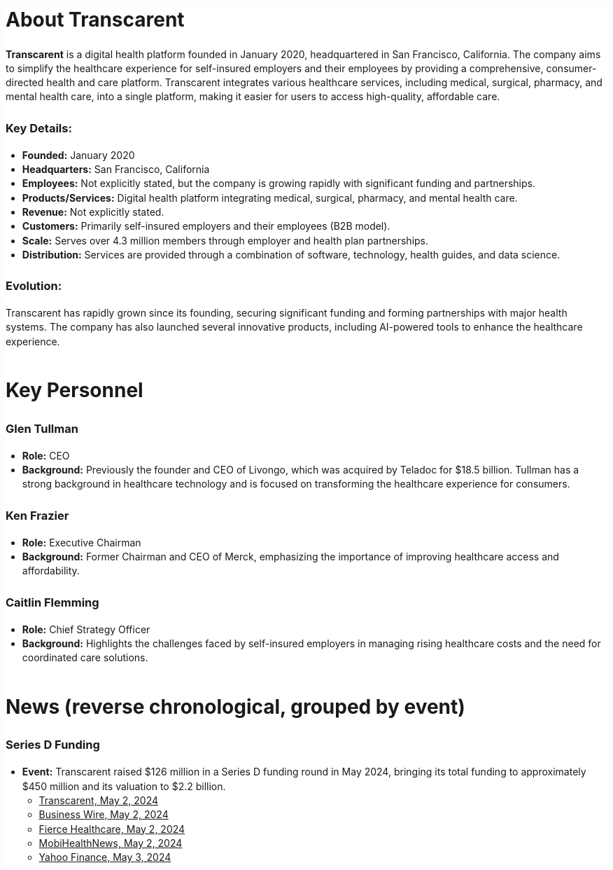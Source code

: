 # About Transcarent

**Transcarent** is a digital health platform founded in January 2020, headquartered in San Francisco, California. The company aims to simplify the healthcare experience for self-insured employers and their employees by providing a comprehensive, consumer-directed health and care platform. Transcarent integrates various healthcare services, including medical, surgical, pharmacy, and mental health care, into a single platform, making it easier for users to access high-quality, affordable care.

### Key Details:
- **Founded:** January 2020
- **Headquarters:** San Francisco, California
- **Employees:** Not explicitly stated, but the company is growing rapidly with significant funding and partnerships.
- **Products/Services:** Digital health platform integrating medical, surgical, pharmacy, and mental health care.
- **Revenue:** Not explicitly stated.
- **Customers:** Primarily self-insured employers and their employees (B2B model).
- **Scale:** Serves over 4.3 million members through employer and health plan partnerships.
- **Distribution:** Services are provided through a combination of software, technology, health guides, and data science.

### Evolution:
Transcarent has rapidly grown since its founding, securing significant funding and forming partnerships with major health systems. The company has also launched several innovative products, including AI-powered tools to enhance the healthcare experience.

# Key Personnel

### Glen Tullman
- **Role:** CEO
- **Background:** Previously the founder and CEO of Livongo, which was acquired by Teladoc for $18.5 billion. Tullman has a strong background in healthcare technology and is focused on transforming the healthcare experience for consumers.

### Ken Frazier
- **Role:** Executive Chairman
- **Background:** Former Chairman and CEO of Merck, emphasizing the importance of improving healthcare access and affordability.

### Caitlin Flemming
- **Role:** Chief Strategy Officer
- **Background:** Highlights the challenges faced by self-insured employers in managing rising healthcare costs and the need for coordinated care solutions.

# News (reverse chronological, grouped by event)

### Series D Funding
- **Event:** Transcarent raised $126 million in a Series D funding round in May 2024, bringing its total funding to approximately $450 million and its valuation to $2.2 billion.
  - [Transcarent, May 2, 2024](https://transcarent.com/press-releases/transcarent-raises-usd126-million-series-d)
  - [Business Wire, May 2, 2024](https://www.businesswire.com/news/home/20240502320693/en/Transcarent-Raises-126-Million-Series-D)
  - [Fierce Healthcare, May 2, 2024](https://www.fiercehealthcare.com/finance/transcarent-banks-126m-series-d-round-it-puts-focus-ai)
  - [MobiHealthNews, May 2, 2024](https://www.mobihealthnews.com/news/transcarent-raises-126m-bringing-its-valuation-22b)
  - [Yahoo Finance, May 3, 2024](https://finance.yahoo.com/news/transcarent-secures-126m-financing-series-104228476.html)